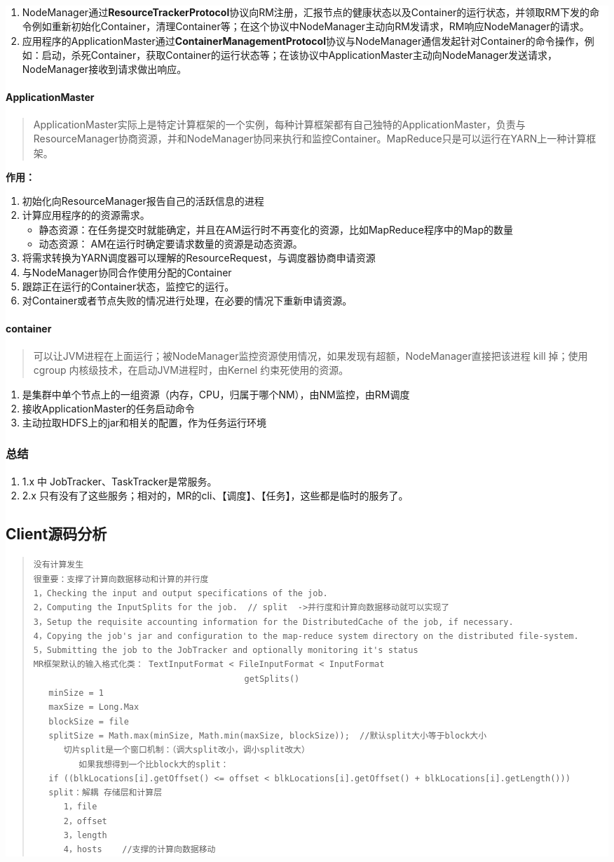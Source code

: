 1. NodeManager通过**ResourceTrackerProtocol**协议向RM注册，汇报节点的健康状态以及Container的运行状态，并领取RM下发的命令例如重新初始化Container，清理Container等；在这个协议中NodeManager主动向RM发请求，RM响应NodeManager的请求。
2. 应用程序的ApplicationMaster通过**ContainerManagementProtocol**协议与NodeManager通信发起针对Container的命令操作，例如：启动，杀死Container，获取Container的运行状态等；在该协议中ApplicationMaster主动向NodeManager发送请求，NodeManager接收到请求做出响应。

#### ApplicationMaster

> ApplicationMaster实际上是特定计算框架的一个实例，每种计算框架都有自己独特的ApplicationMaster，负责与ResourceManager协商资源，并和NodeManager协同来执行和监控Container。MapReduce只是可以运行在YARN上一种计算框架。

**作用：**

1. 初始化向ResourceManager报告自己的活跃信息的进程
2. 计算应用程序的的资源需求。
   - 静态资源：在任务提交时就能确定，并且在AM运行时不再变化的资源，比如MapReduce程序中的Map的数量
   - 动态资源： AM在运行时确定要请求数量的资源是动态资源。
3. 将需求转换为YARN调度器可以理解的ResourceRequest，与调度器协商申请资源
4. 与NodeManager协同合作使用分配的Container
5. 跟踪正在运行的Container状态，监控它的运行。
6. 对Container或者节点失败的情况进行处理，在必要的情况下重新申请资源。

#### container

> 可以让JVM进程在上面运行；被NodeManager监控资源使用情况，如果发现有超额，NodeManager直接把该进程 kill 掉；使用 cgroup 内核级技术，在启动JVM进程时，由Kernel 约束死使用的资源。

1. 是集群中单个节点上的一组资源（内存，CPU，归属于哪个NM），由NM监控，由RM调度
2. 接收ApplicationMaster的任务启动命令
3. 主动拉取HDFS上的jar和相关的配置，作为任务运行环境

### 总结

1. 1.x 中 JobTracker、TaskTracker是常服务。
2. 2.x 只有没有了这些服务；相对的，MR的cli、【调度】、【任务】，这些都是临时的服务了。

## Client源码分析

> ```
> 没有计算发生
> 很重要：支撑了计算向数据移动和计算的并行度
> 1，Checking the input and output specifications of the job.
> 2，Computing the InputSplits for the job.  // split  ->并行度和计算向数据移动就可以实现了
> 3，Setup the requisite accounting information for the DistributedCache of the job, if necessary.
> 4，Copying the job's jar and configuration to the map-reduce system directory on the distributed file-system.
> 5，Submitting the job to the JobTracker and optionally monitoring it's status
> MR框架默认的输入格式化类： TextInputFormat < FileInputFormat < InputFormat
>                   						getSplits()
>    minSize = 1
>    maxSize = Long.Max
>    blockSize = file
>    splitSize = Math.max(minSize, Math.min(maxSize, blockSize));  //默认split大小等于block大小
>       切片split是一个窗口机制：（调大split改小，调小split改大）
>          如果我想得到一个比block大的split：
>    if ((blkLocations[i].getOffset() <= offset < blkLocations[i].getOffset() + blkLocations[i].getLength()))
>    split：解耦 存储层和计算层
>       1，file
>       2，offset
>       3，length
>       4，hosts    //支撑的计算向数据移动
> ```
